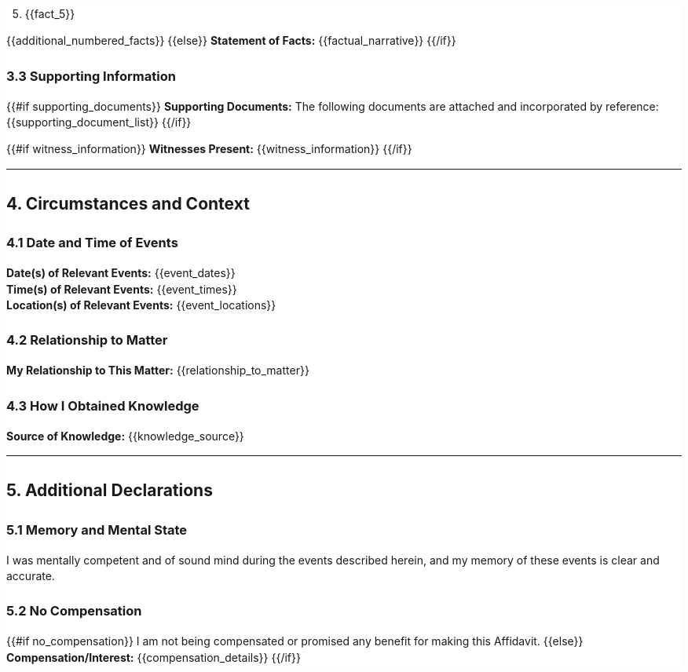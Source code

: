 5. {{fact_5}}

{{additional_numbered_facts}}
{{else}}
**Statement of Facts:**
{{factual_narrative}}
{{/if}}

### 3.3 Supporting Information

{{#if supporting_documents}}
**Supporting Documents:** The following documents are attached and incorporated by reference:
{{supporting_document_list}}
{{/if}}

{{#if witness_information}}
**Witnesses Present:** {{witness_information}}
{{/if}}

---

## 4. Circumstances and Context

### 4.1 Date and Time of Events

**Date(s) of Relevant Events:** {{event_dates}}  
**Time(s) of Relevant Events:** {{event_times}}  
**Location(s) of Relevant Events:** {{event_locations}}

### 4.2 Relationship to Matter

**My Relationship to This Matter:** {{relationship_to_matter}}

### 4.3 How I Obtained Knowledge

**Source of Knowledge:** {{knowledge_source}}

---

## 5. Additional Declarations

### 5.1 Memory and Mental State

I was mentally competent and of sound mind during the events described herein, and my memory of these events is clear and accurate.

### 5.2 No Compensation

{{#if no_compensation}}
I am not being compensated or promised any benefit for making this Affidavit.
{{else}}
**Compensation/Interest:** {{compensation_details}}
{{/if}}
